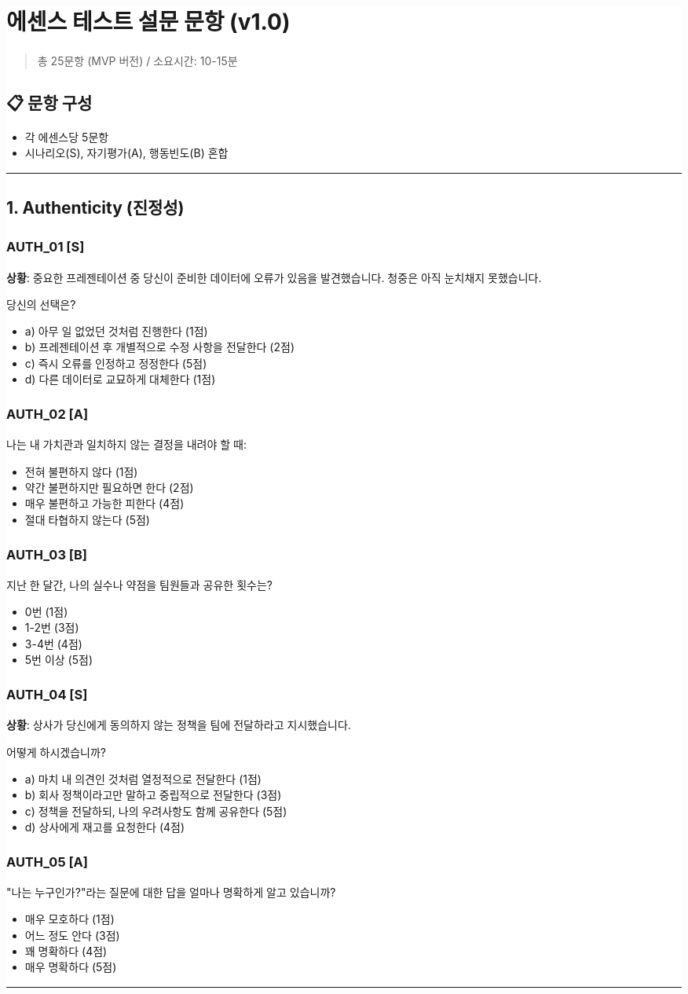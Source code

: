 # 에센스 테스트 설문 문항 (v1.0)

> 총 25문항 (MVP 버전) / 소요시간: 10-15분

## 📋 문항 구성
- 각 에센스당 5문항
- 시나리오(S), 자기평가(A), 행동빈도(B) 혼합

---

## 1. Authenticity (진정성)

### AUTH_01 [S]
**상황**: 중요한 프레젠테이션 중 당신이 준비한 데이터에 오류가 있음을 발견했습니다. 청중은 아직 눈치채지 못했습니다.

당신의 선택은?
- a) 아무 일 없었던 것처럼 진행한다 (1점)
- b) 프레젠테이션 후 개별적으로 수정 사항을 전달한다 (2점)
- c) 즉시 오류를 인정하고 정정한다 (5점)
- d) 다른 데이터로 교묘하게 대체한다 (1점)

### AUTH_02 [A]
나는 내 가치관과 일치하지 않는 결정을 내려야 할 때:
- 전혀 불편하지 않다 (1점)
- 약간 불편하지만 필요하면 한다 (2점)
- 매우 불편하고 가능한 피한다 (4점)
- 절대 타협하지 않는다 (5점)

### AUTH_03 [B]
지난 한 달간, 나의 실수나 약점을 팀원들과 공유한 횟수는?
- 0번 (1점)
- 1-2번 (3점)
- 3-4번 (4점)
- 5번 이상 (5점)

### AUTH_04 [S]
**상황**: 상사가 당신에게 동의하지 않는 정책을 팀에 전달하라고 지시했습니다.

어떻게 하시겠습니까?
- a) 마치 내 의견인 것처럼 열정적으로 전달한다 (1점)
- b) 회사 정책이라고만 말하고 중립적으로 전달한다 (3점)
- c) 정책을 전달하되, 나의 우려사항도 함께 공유한다 (5점)
- d) 상사에게 재고를 요청한다 (4점)

### AUTH_05 [A]
"나는 누구인가?"라는 질문에 대한 답을 얼마나 명확하게 알고 있습니까?
- 매우 모호하다 (1점)
- 어느 정도 안다 (3점)
- 꽤 명확하다 (4점)
- 매우 명확하다 (5점)

---